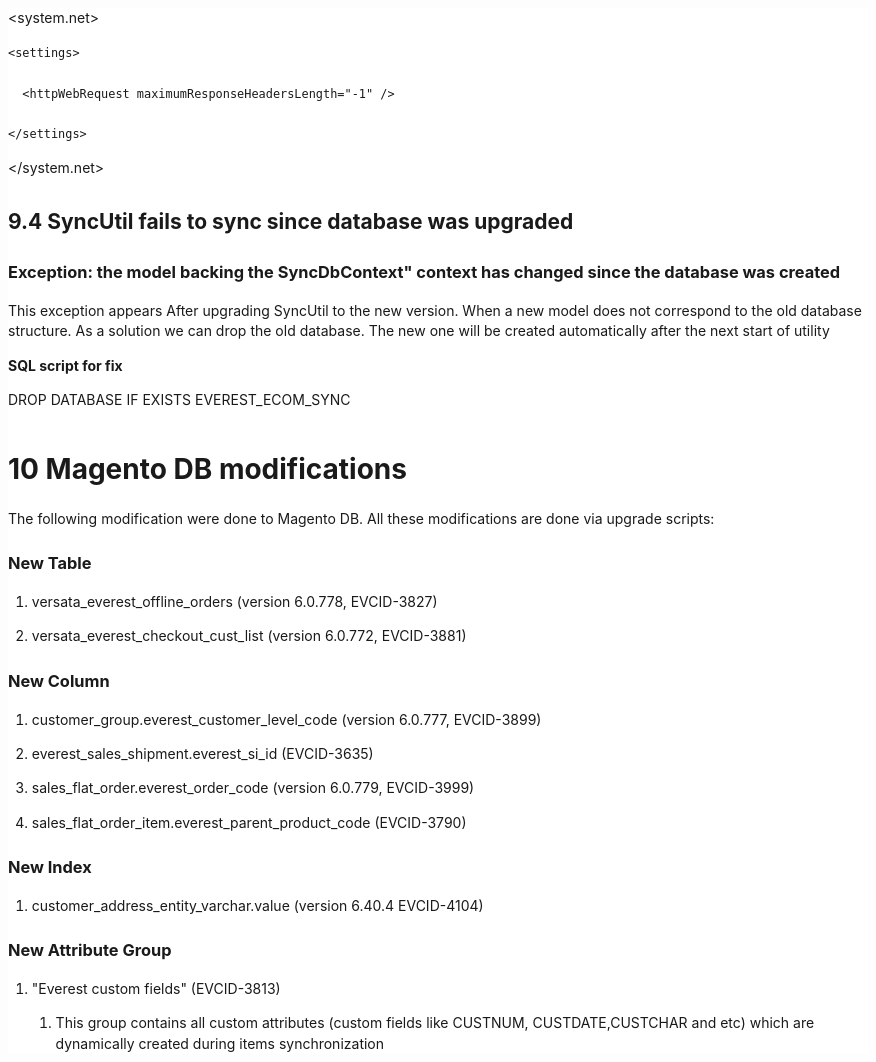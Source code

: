   <system.net>

    <settings>

	  <httpWebRequest maximumResponseHeadersLength="-1" />

	</settings>

  </system.net>

## **9.4 SyncUtil fails to sync since database was upgraded**

### Exception: the model backing the SyncDbContext" context has changed since the database was created

This exception appears After upgrading SyncUtil to the new version. When a new model does not correspond to the old database structure. As a solution we can drop the old database. The new one will be created automatically after the next start of utility

**SQL script for fix**

DROP DATABASE  IF EXISTS EVEREST_ECOM_SYNC 

# 10 Magento DB modifications

The following modification were done to Magento DB. All these modifications are done via upgrade scripts:

### New Table

1. versata_everest_offline_orders (version 6.0.778, EVCID-3827)

2. versata_everest_checkout_cust_list (version 6.0.772, EVCID-3881)

### New Column

1. customer_group.everest_customer_level_code (version 6.0.777, EVCID-3899)

2. everest_sales_shipment.everest_si_id (EVCID-3635)

3. sales_flat_order.everest_order_code (version 6.0.779, EVCID-3999)

4. sales_flat_order_item.everest_parent_product_code (EVCID-3790)

### New Index

1. customer_address_entity_varchar.value (version 6.40.4 EVCID-4104)

### New Attribute Group

1. "Everest custom fields" (EVCID-3813)

    1. This group contains all custom attributes (custom fields like CUSTNUM, CUSTDATE,CUSTCHAR and etc) which are dynamically created during items synchronization
